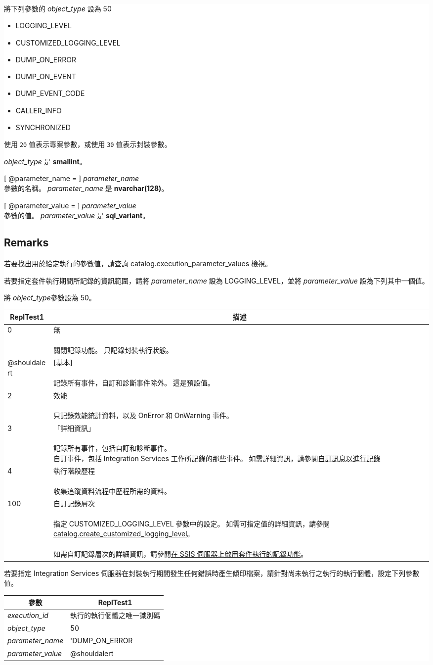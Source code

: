  將下列參數的 *object_type* 設為 50  
  
-   LOGGING_LEVEL  
  
-   CUSTOMIZED_LOGGING_LEVEL  
  
-   DUMP_ON_ERROR  
  
-   DUMP_ON_EVENT  
  
-   DUMP_EVENT_CODE  
  
-   CALLER_INFO  
  
-   SYNCHRONIZED  
  
 使用 `20` 值表示專案參數，或使用 `30` 值表示封裝參數。  
  
 *object_type* 是 **smallint**。  
  
 [ @parameter_name = ] *parameter_name*  
 參數的名稱。 *parameter_name* 是 **nvarchar(128)**。  
  
 [ @parameter_value = ] *parameter_value*  
 參數的值。 *parameter_value* 是 **sql_variant**。  
  
## <a name="remarks"></a>Remarks  
 若要找出用於給定執行的參數值，請查詢 catalog.execution_parameter_values 檢視。  
  
 若要指定套件執行期間所記錄的資訊範圍，請將 *parameter_name* 設為 LOGGING_LEVEL，並將 *parameter_value* 設為下列其中一個值。  
  
 將 *object_type*參數設為 50。  
  
|ReplTest1|描述|  
|-----------|-----------------|  
|0|無<br /><br /> 關閉記錄功能。 只記錄封裝執行狀態。|  
|@shouldalert|[基本]<br /><br /> 記錄所有事件，自訂和診斷事件除外。 這是預設值。|  
|2|效能<br /><br /> 只記錄效能統計資料，以及 OnError 和 OnWarning 事件。|  
|3|「詳細資訊」<br /><br /> 記錄所有事件，包括自訂和診斷事件。 <br />自訂事件，包括 Integration Services 工作所記錄的那些事件。 如需詳細資訊，請參閱[自訂訊息以進行記錄](../../integration-services/performance/integration-services-ssis-logging.md#custom_messages)|  
|4|執行階段歷程<br /><br /> 收集追蹤資料流程中歷程所需的資料。|  
|100|自訂記錄層次<br /><br /> 指定 CUSTOMIZED_LOGGING_LEVEL 參數中的設定。 如需可指定值的詳細資訊，請參閱 [catalog.create_customized_logging_level](../../integration-services/system-stored-procedures/catalog-create-customized-logging-level.md)。<br /><br /> 如需自訂記錄層次的詳細資訊，請參閱[在 SSIS 伺服器上啟用套件執行的記錄功能](../../integration-services/performance/integration-services-ssis-logging.md#server_logging)。|  
  
 若要指定 Integration Services 伺服器在封裝執行期間發生任何錯誤時產生傾印檔案，請針對尚未執行之執行的執行個體，設定下列參數值。  
  
|參數|ReplTest1|  
|---------------|-----------|  
|*execution_id*|執行的執行個體之唯一識別碼|  
|*object_type*|50|  
|*parameter_name*|'DUMP_ON_ERROR|  
|*parameter_value*|@shouldalert|  
  